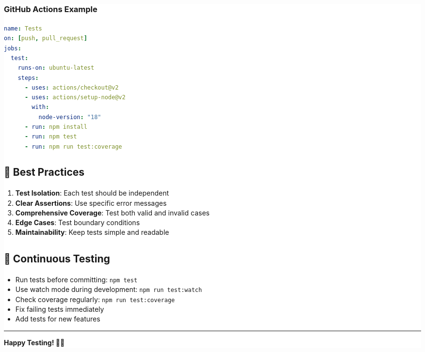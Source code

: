 ### GitHub Actions Example

```yaml
name: Tests
on: [push, pull_request]
jobs:
  test:
    runs-on: ubuntu-latest
    steps:
      - uses: actions/checkout@v2
      - uses: actions/setup-node@v2
        with:
          node-version: "18"
      - run: npm install
      - run: npm test
      - run: npm run test:coverage
```

## 📝 Best Practices

1. **Test Isolation**: Each test should be independent
2. **Clear Assertions**: Use specific error messages
3. **Comprehensive Coverage**: Test both valid and invalid cases
4. **Edge Cases**: Test boundary conditions
5. **Maintainability**: Keep tests simple and readable

## 🔄 Continuous Testing

- Run tests before committing: `npm test`
- Use watch mode during development: `npm run test:watch`
- Check coverage regularly: `npm run test:coverage`
- Fix failing tests immediately
- Add tests for new features

---

**Happy Testing! 🧪✨**
